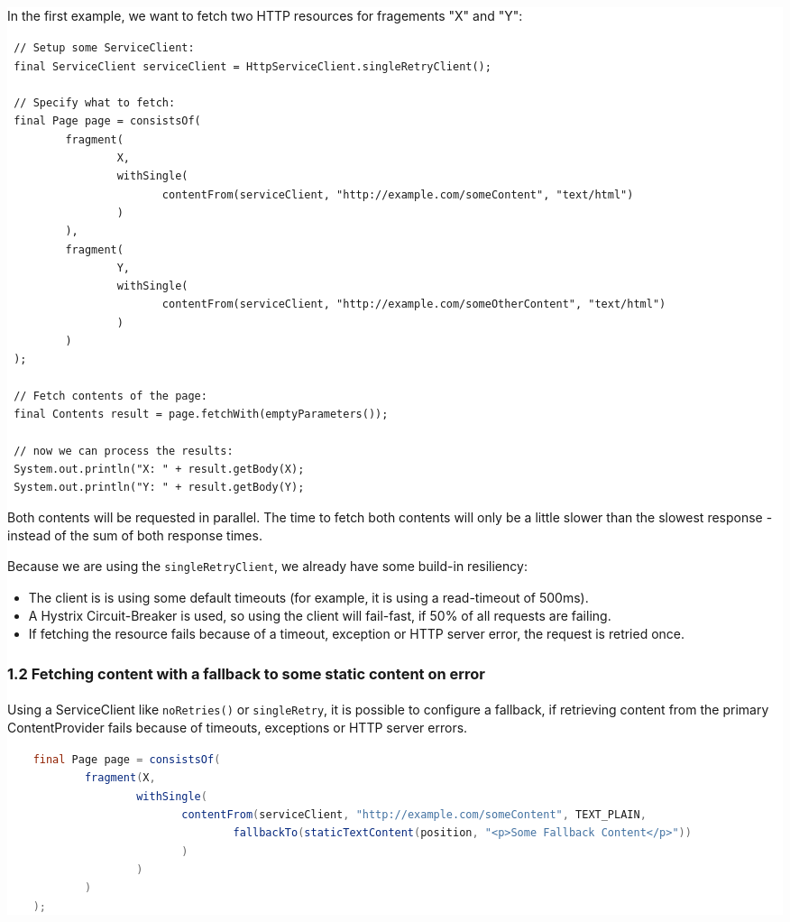 In the first example, we want to fetch two HTTP resources for fragements "X" and "Y":

     // Setup some ServiceClient:
     final ServiceClient serviceClient = HttpServiceClient.singleRetryClient();

     // Specify what to fetch:
     final Page page = consistsOf(
             fragment(
                     X,
                     withSingle(
                            contentFrom(serviceClient, "http://example.com/someContent", "text/html")
                     )
             ),
             fragment(
                     Y,
                     withSingle(
                            contentFrom(serviceClient, "http://example.com/someOtherContent", "text/html")
                     )
             )
     );

     // Fetch contents of the page:
     final Contents result = page.fetchWith(emptyParameters());

     // now we can process the results:
     System.out.println("X: " + result.getBody(X);
     System.out.println("Y: " + result.getBody(Y);

Both contents will be requested in parallel. The time to fetch both contents will only be a little slower than the
slowest response - instead of the sum of both response times.

Because we are using the `singleRetryClient`, we already have some build-in resiliency:
* The client is is using some default timeouts (for example, it is using a read-timeout of 500ms).
* A Hystrix Circuit-Breaker is used, so using the client will fail-fast, if 50% of all requests are failing.
* If fetching the resource fails because of a timeout, exception or HTTP server error, the request is
retried once.

### 1.2 Fetching content with a fallback to some static content on error

 Using a ServiceClient like `noRetries()` or `singleRetry`, it is possible to configure a fallback, if retrieving
 content from the primary ContentProvider fails because of timeouts, exceptions or HTTP server errors.

 ```java
     final Page page = consistsOf(
             fragment(X,
                     withSingle(
                            contentFrom(serviceClient, "http://example.com/someContent", TEXT_PLAIN,
                                    fallbackTo(staticTextContent(position, "<p>Some Fallback Content</p>"))
                            )
                     )
             )
     );

 ```
